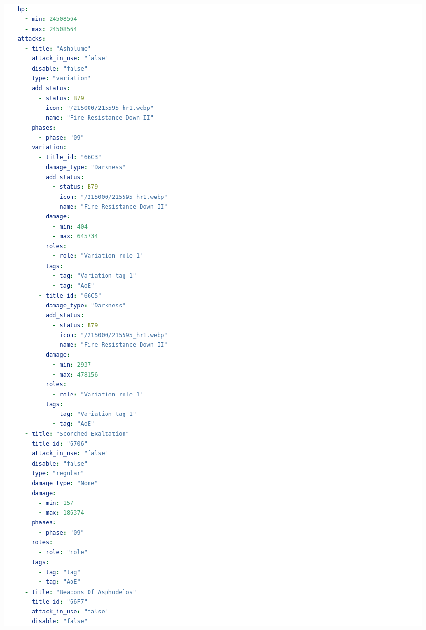 ```yaml
    hp:
      - min: 24508564
      - max: 24508564
    attacks:
      - title: "Ashplume"
        attack_in_use: "false"
        disable: "false"
        type: "variation"
        add_status:
          - status: B79
            icon: "/215000/215595_hr1.webp"
            name: "Fire Resistance Down II"
        phases:
          - phase: "09"
        variation:
          - title_id: "66C3"
            damage_type: "Darkness"
            add_status:
              - status: B79
                icon: "/215000/215595_hr1.webp"
                name: "Fire Resistance Down II"
            damage:
              - min: 404
              - max: 645734
            roles:
              - role: "Variation-role 1"
            tags:
              - tag: "Variation-tag 1"
              - tag: "AoE"
          - title_id: "66C5"
            damage_type: "Darkness"
            add_status:
              - status: B79
                icon: "/215000/215595_hr1.webp"
                name: "Fire Resistance Down II"
            damage:
              - min: 2937
              - max: 478156
            roles:
              - role: "Variation-role 1"
            tags:
              - tag: "Variation-tag 1"
              - tag: "AoE"
      - title: "Scorched Exaltation"
        title_id: "6706"
        attack_in_use: "false"
        disable: "false"
        type: "regular"
        damage_type: "None"
        damage:
          - min: 157
          - max: 186374
        phases:
          - phase: "09"
        roles:
          - role: "role"
        tags:
          - tag: "tag"
          - tag: "AoE"
      - title: "Beacons Of Asphodelos"
        title_id: "66F7"
        attack_in_use: "false"
        disable: "false"
```